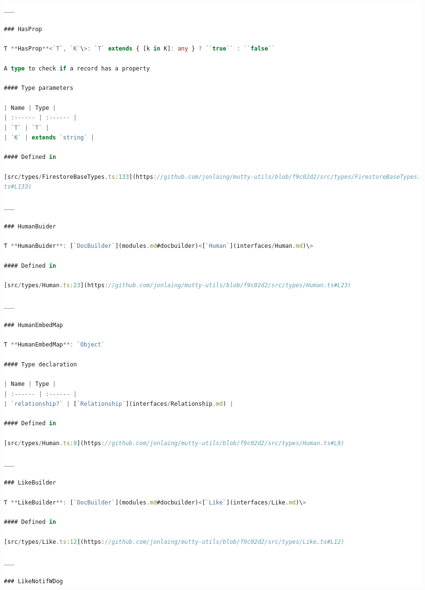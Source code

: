 ```typescript
___

### HasProp

Ƭ **HasProp**<`T`, `K`\>: `T` extends { [k in K]: any } ? ``true`` : ``false``

A type to check if a record has a property

#### Type parameters

| Name | Type |
| :------ | :------ |
| `T` | `T` |
| `K` | extends `string` |

#### Defined in

[src/types/FirestoreBaseTypes.ts:133](https://github.com/jonlaing/mutty-utils/blob/f9c02d2/src/types/FirestoreBaseTypes.ts#L133)

___

### HumanBuider

Ƭ **HumanBuider**: [`DocBuilder`](modules.md#docbuilder)<[`Human`](interfaces/Human.md)\>

#### Defined in

[src/types/Human.ts:23](https://github.com/jonlaing/mutty-utils/blob/f9c02d2/src/types/Human.ts#L23)

___

### HumanEmbedMap

Ƭ **HumanEmbedMap**: `Object`

#### Type declaration

| Name | Type |
| :------ | :------ |
| `relationship?` | [`Relationship`](interfaces/Relationship.md) |

#### Defined in

[src/types/Human.ts:9](https://github.com/jonlaing/mutty-utils/blob/f9c02d2/src/types/Human.ts#L9)

___

### LikeBuilder

Ƭ **LikeBuilder**: [`DocBuilder`](modules.md#docbuilder)<[`Like`](interfaces/Like.md)\>

#### Defined in

[src/types/Like.ts:12](https://github.com/jonlaing/mutty-utils/blob/f9c02d2/src/types/Like.ts#L12)

___

### LikeNotifWDog

```